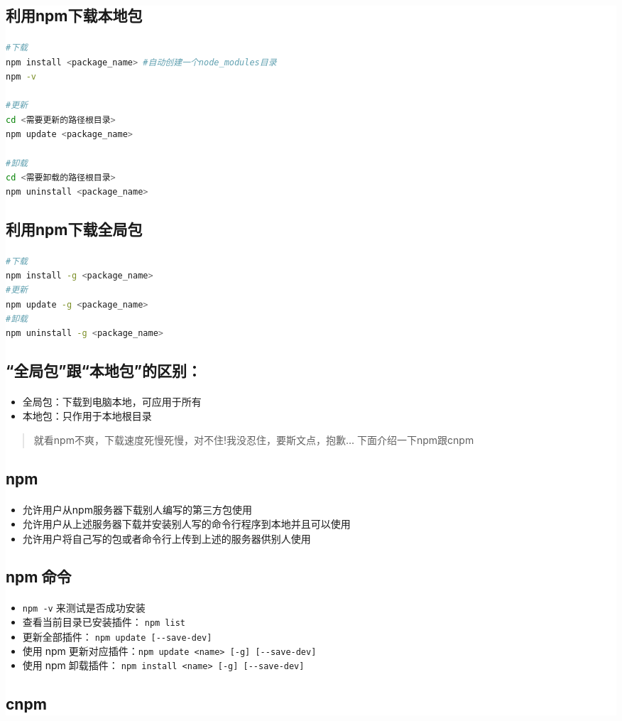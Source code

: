 
## 利用npm下载本地包

```bash
#下载
npm install <package_name> #自动创建一个node_modules目录
npm -v

#更新
cd <需要更新的路径根目录>
npm update <package_name>
    
#卸载
cd <需要卸载的路径根目录>
npm uninstall <package_name>
```

## 利用npm下载全局包
```bash
#下载
npm install -g <package_name>
#更新
npm update -g <package_name>
#卸载
npm uninstall -g <package_name>
```
## “全局包”跟“本地包”的区别：

* 全局包：下载到电脑本地，可应用于所有
* 本地包：只作用于本地根目录


> 就看npm不爽，下载速度死慢死慢，对不住!我没忍住，要斯文点，抱歉...
> 下面介绍一下npm跟cnpm



## npm
* 允许用户从npm服务器下载别人编写的第三方包使用
* 允许用户从上述服务器下载并安装别人写的命令行程序到本地并且可以使用
* 允许用户将自己写的包或者命令行上传到上述的服务器供别人使用

## npm 命令

* `npm -v` 来测试是否成功安装
* 查看当前目录已安装插件： `npm list`
* 更新全部插件： `npm update [--save-dev]`
* 使用 npm 更新对应插件：`npm update <name> [-g] [--save-dev]`
* 使用 npm 卸载插件： `npm install <name> [-g] [--save-dev]`

## cnpm
